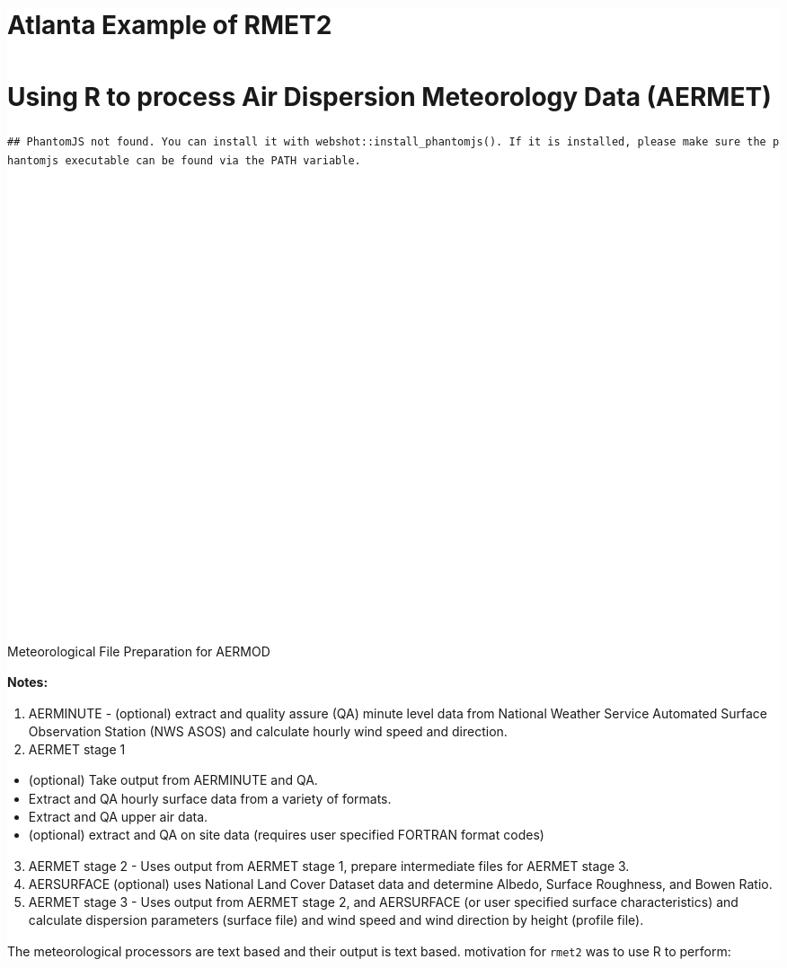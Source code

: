 Atlanta Example of RMET2
================

# Using R to process Air Dispersion Meteorology Data (AERMET)

    ## PhantomJS not found. You can install it with webshot::install_phantomjs(). If it is installed, please make sure the phantomjs executable can be found via the PATH variable.

<div class="figure">

<div id="htmlwidget-fe6738bbbf75f19118ce" style="width:672px;height:500px;" class="grViz html-widget"></div>
<script type="application/json" data-for="htmlwidget-fe6738bbbf75f19118ce">{"x":{"diagram":"digraph {\n  graph [layout = dot, rankdir = TB]\n\n  node [shape = rectangle]\n  AERMINUTE [label = \"AERMINUTE\", style=dashed, color=grey]\n  AERMET1 [label = \"AERMET STAGE 1\"]\n  AERMET2 [label =  \"AERMET STAGE 2\"]\n  AERMET3 [label = \"AERMET STAGE 3\"]\n  AERSURFACE [label = \"AERSURFACE\", style=dashed, color=grey]\n  PROFILE [label = \"Profile File\", shape = folder]\n  SURFACE [label = \"Surface File\", shape = folder]\n  \n  # edge definitions with the node IDs\n  AERMINUTE -> AERMET2[style=dashed, color=grey]\n  AERMET1 -> AERMET2 \n  AERMET2 -> AERMET3\n  AERSURFACE -> AERMET3[style=dashed, color=grey]\n  AERMET3 -> SURFACE\n  AERMET3 -> PROFILE\n  }","config":{"engine":"dot","options":null}},"evals":[],"jsHooks":[]}</script>
<p class="caption">
Meteorological File Preparation for AERMOD
</p>

</div>

**Notes:**

1.  AERMINUTE - (optional) extract and quality assure (QA) minute level
    data from National Weather Service Automated Surface Observation
    Station (NWS ASOS) and calculate hourly wind speed and direction.
2.  AERMET stage 1

-   (optional) Take output from AERMINUTE and QA.
-   Extract and QA hourly surface data from a variety of formats.
-   Extract and QA upper air data.
-   (optional) extract and QA on site data (requires user specified
    FORTRAN format codes)

3.  AERMET stage 2 - Uses output from AERMET stage 1, prepare
    intermediate files for AERMET stage 3.
4.  AERSURFACE (optional) uses National Land Cover Dataset data and
    determine Albedo, Surface Roughness, and Bowen Ratio.
5.  AERMET stage 3 - Uses output from AERMET stage 2, and AERSURFACE (or
    user specified surface characteristics) and calculate dispersion
    parameters (surface file) and wind speed and wind direction by
    height (profile file).

The meteorological processors are text based and their output is text
based. motivation for `rmet2` was to use R to perform:
